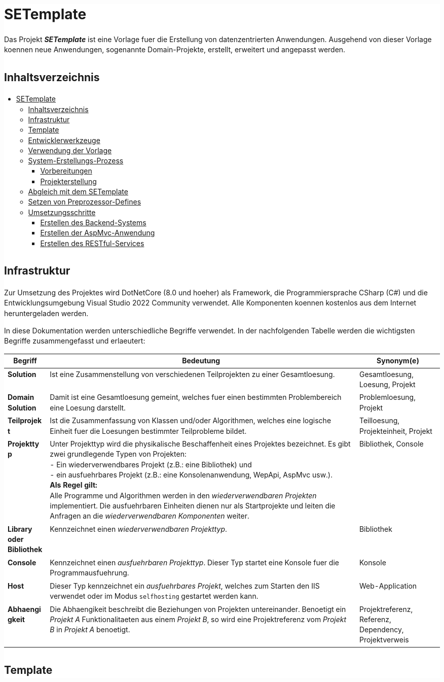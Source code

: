 ﻿# SETemplate  
  
Das Projekt ***SETemplate*** ist eine Vorlage fuer die Erstellung von datenzentrierten Anwendungen. Ausgehend von dieser Vorlage koennen neue Anwendungen, sogenannte Domain-Projekte, erstellt, erweitert und angepasst werden.  
  
## Inhaltsverzeichnis

- [SETemplate](#SETemplate)
  - [Inhaltsverzeichnis](#inhaltsverzeichnis)
  - [Infrastruktur](#infrastruktur)
  - [Template](#template)
  - [Entwicklerwerkzeuge](#entwicklerwerkzeuge)
  - [Verwendung der Vorlage](#verwendung-der-vorlage)
  - [System-Erstellungs-Prozess](#system-erstellungs-prozess)
    - [Vorbereitungen](#vorbereitungen)
    - [Projekterstellung](#projekterstellung)
  - [Abgleich mit dem SETemplate](#abgleich-mit-dem-SETemplate)
  - [Setzen von Preprozessor-Defines](#setzen-von-preprozessor-defines)
  - [Umsetzungsschritte](#umsetzungsschritte)
    - [Erstellen des Backend-Systems](#erstellen-des-backend-systems)
    - [Erstellen der AspMvc-Anwendung](#erstellen-der-aspmvc-anwendung)
    - [Erstellen des RESTful-Services](#erstellen-des-restful-services)
  
## Infrastruktur  
  
Zur Umsetzung des Projektes wird DotNetCore (8.0 und hoeher) als Framework, die Programmiersprache CSharp (C#) und die Entwicklungsumgebung Visual Studio 2022 Community verwendet. Alle Komponenten koennen kostenlos aus dem Internet heruntergeladen werden.  
  
In diese Dokumentation werden unterschiedliche Begriffe verwendet. In der nachfolgenden Tabelle werden die wichtigsten Begriffe zusammengefasst und erlaeutert:  

|Begriff|Bedeutung|Synonym(e)|
|---|---|---|
|**Solution**|Ist eine Zusammenstellung von verschiedenen Teilprojekten zu einer Gesamtloesung.|Gesamtloesung, Loesung, Projekt|
|**Domain Solution**|Damit ist eine Gesamtloesung gemeint, welches fuer einen bestimmten Problembereich eine Loesung darstellt.|Problemloesung, Projekt|
|**Teilprojekt**|Ist die Zusammenfassung von Klassen und/oder Algorithmen, welches eine logische Einheit fuer die Loesungen bestimmter Teilprobleme bildet.|Teilloesung, Projekteinheit, Projekt|
|**Projekttyp**|Unter Projekttyp wird die physikalische Beschaffenheit eines Projektes bezeichnet. Es gibt zwei grundlegende Typen von Projekten: <br>  - Ein wiederverwendbares Projekt (z.B.: eine Bibliothek) und <br>  - ein ausfuehrbares Projekt (z.B.: eine Konsolenanwendung, WepApi, AspMvc usw.). <br>**Als Regel gilt:**<br> Alle Programme und Algorithmen werden in den *wiederverwendbaren Projekten* implementiert. Die ausfuehrbaren Einheiten dienen nur als Startprojekte und leiten die Anfragen an die *wiederverwendbaren Komponenten* weiter.| Bibliothek, Console |
|**Library oder Bibliothek**|Kennzeichnet einen *wiederverwendbaren Projekttyp*. | Bibliothek |
|**Console**|Kennzeichnet einen *ausfuehrbaren Projekttyp*. Dieser Typ startet eine Konsole fuer die Programmausfuehrung.|Konsole|
|**Host**|Dieser Typ kennzeichnet ein *ausfuehrbares Projekt*, welches zum Starten den IIS verwendet oder im Modus `selfhosting` gestartet werden kann. | Web-Application |
|**Abhaengigkeit**|Die Abhaengikeit beschreibt die Beziehungen von Projekten untereinander. Benoetigt ein *Projekt A* Funktionalitaeten aus einem *Projekt B*, so wird eine Projektreferenz vom *Projekt B* in *Projekt A* benoetigt.| Projektreferenz, Referenz, Dependency, Projektverweis |
  
## Template  
